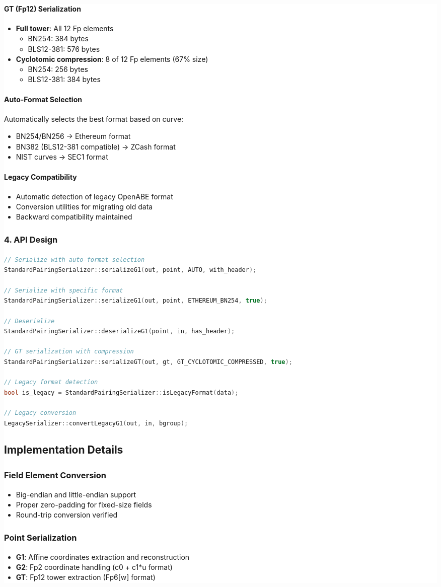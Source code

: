 #### GT (Fp12) Serialization
- **Full tower**: All 12 Fp elements
  - BN254: 384 bytes
  - BLS12-381: 576 bytes
- **Cyclotomic compression**: 8 of 12 Fp elements (67% size)
  - BN254: 256 bytes
  - BLS12-381: 384 bytes

#### Auto-Format Selection
Automatically selects the best format based on curve:
- BN254/BN256 → Ethereum format
- BN382 (BLS12-381 compatible) → ZCash format
- NIST curves → SEC1 format

#### Legacy Compatibility
- Automatic detection of legacy OpenABE format
- Conversion utilities for migrating old data
- Backward compatibility maintained

### 4. API Design

```cpp
// Serialize with auto-format selection
StandardPairingSerializer::serializeG1(out, point, AUTO, with_header);

// Serialize with specific format
StandardPairingSerializer::serializeG1(out, point, ETHEREUM_BN254, true);

// Deserialize
StandardPairingSerializer::deserializeG1(point, in, has_header);

// GT serialization with compression
StandardPairingSerializer::serializeGT(out, gt, GT_CYCLOTOMIC_COMPRESSED, true);

// Legacy format detection
bool is_legacy = StandardPairingSerializer::isLegacyFormat(data);

// Legacy conversion
LegacySerializer::convertLegacyG1(out, in, bgroup);
```

## Implementation Details

### Field Element Conversion
- Big-endian and little-endian support
- Proper zero-padding for fixed-size fields
- Round-trip conversion verified

### Point Serialization
- **G1**: Affine coordinates extraction and reconstruction
- **G2**: Fp2 coordinate handling (c0 + c1*u format)
- **GT**: Fp12 tower extraction (Fp6[w] format)
